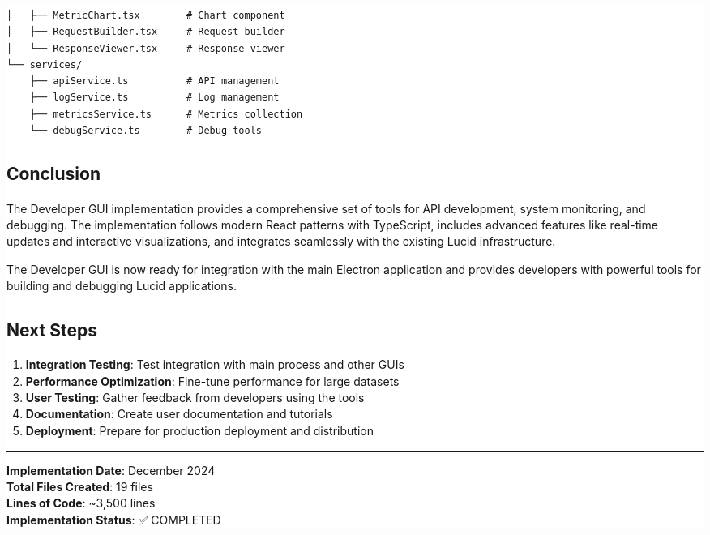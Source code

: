 ```
│   ├── MetricChart.tsx        # Chart component
│   ├── RequestBuilder.tsx     # Request builder
│   └── ResponseViewer.tsx     # Response viewer
└── services/
    ├── apiService.ts          # API management
    ├── logService.ts          # Log management
    ├── metricsService.ts      # Metrics collection
    └── debugService.ts        # Debug tools
```

## Conclusion

The Developer GUI implementation provides a comprehensive set of tools for API development, system monitoring, and debugging. The implementation follows modern React patterns with TypeScript, includes advanced features like real-time updates and interactive visualizations, and integrates seamlessly with the existing Lucid infrastructure.

The Developer GUI is now ready for integration with the main Electron application and provides developers with powerful tools for building and debugging Lucid applications.

## Next Steps

1. **Integration Testing**: Test integration with main process and other GUIs
2. **Performance Optimization**: Fine-tune performance for large datasets
3. **User Testing**: Gather feedback from developers using the tools
4. **Documentation**: Create user documentation and tutorials
5. **Deployment**: Prepare for production deployment and distribution

---

**Implementation Date**: December 2024  
**Total Files Created**: 19 files  
**Lines of Code**: ~3,500 lines  
**Implementation Status**: ✅ COMPLETED
